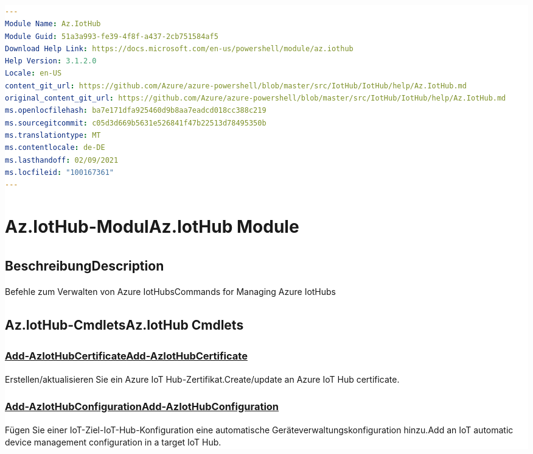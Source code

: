 ```yaml
---
Module Name: Az.IotHub
Module Guid: 51a3a993-fe39-4f8f-a437-2cb751584af5
Download Help Link: https://docs.microsoft.com/en-us/powershell/module/az.iothub
Help Version: 3.1.2.0
Locale: en-US
content_git_url: https://github.com/Azure/azure-powershell/blob/master/src/IotHub/IotHub/help/Az.IotHub.md
original_content_git_url: https://github.com/Azure/azure-powershell/blob/master/src/IotHub/IotHub/help/Az.IotHub.md
ms.openlocfilehash: ba7e171dfa925460d9b8aa7eadcd018cc388c219
ms.sourcegitcommit: c05d3d669b5631e526841f47b22513d78495350b
ms.translationtype: MT
ms.contentlocale: de-DE
ms.lasthandoff: 02/09/2021
ms.locfileid: "100167361"
---
```

# <span data-ttu-id="94979-101">Az.IotHub-Modul</span><span class="sxs-lookup"><span data-stu-id="94979-101">Az.IotHub Module</span></span>
## <span data-ttu-id="94979-102">Beschreibung</span><span class="sxs-lookup"><span data-stu-id="94979-102">Description</span></span>
<span data-ttu-id="94979-103">Befehle zum Verwalten von Azure IotHubs</span><span class="sxs-lookup"><span data-stu-id="94979-103">Commands for Managing Azure IotHubs</span></span>

## <span data-ttu-id="94979-104">Az.IotHub-Cmdlets</span><span class="sxs-lookup"><span data-stu-id="94979-104">Az.IotHub Cmdlets</span></span>
### [<span data-ttu-id="94979-105">Add-AzIotHubCertificate</span><span class="sxs-lookup"><span data-stu-id="94979-105">Add-AzIotHubCertificate</span></span>](Add-AzIotHubCertificate.md)
<span data-ttu-id="94979-106">Erstellen/aktualisieren Sie ein Azure IoT Hub-Zertifikat.</span><span class="sxs-lookup"><span data-stu-id="94979-106">Create/update an Azure IoT Hub certificate.</span></span>

### [<span data-ttu-id="94979-107">Add-AzIotHubConfiguration</span><span class="sxs-lookup"><span data-stu-id="94979-107">Add-AzIotHubConfiguration</span></span>](Add-AzIotHubConfiguration.md)
<span data-ttu-id="94979-108">Fügen Sie einer IoT-Ziel-IoT-Hub-Konfiguration eine automatische Geräteverwaltungskonfiguration hinzu.</span><span class="sxs-lookup"><span data-stu-id="94979-108">Add an IoT automatic device management configuration in a target IoT Hub.</span></span>
